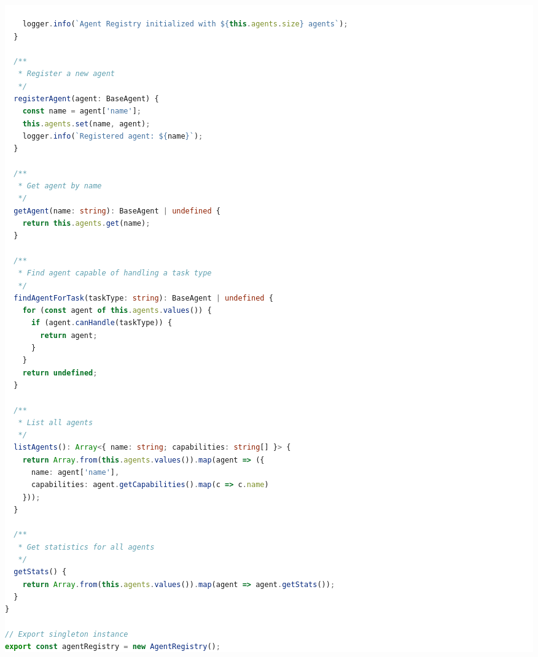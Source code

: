 ```typescript

    logger.info(`Agent Registry initialized with ${this.agents.size} agents`);
  }

  /**
   * Register a new agent
   */
  registerAgent(agent: BaseAgent) {
    const name = agent['name'];
    this.agents.set(name, agent);
    logger.info(`Registered agent: ${name}`);
  }

  /**
   * Get agent by name
   */
  getAgent(name: string): BaseAgent | undefined {
    return this.agents.get(name);
  }

  /**
   * Find agent capable of handling a task type
   */
  findAgentForTask(taskType: string): BaseAgent | undefined {
    for (const agent of this.agents.values()) {
      if (agent.canHandle(taskType)) {
        return agent;
      }
    }
    return undefined;
  }

  /**
   * List all agents
   */
  listAgents(): Array<{ name: string; capabilities: string[] }> {
    return Array.from(this.agents.values()).map(agent => ({
      name: agent['name'],
      capabilities: agent.getCapabilities().map(c => c.name)
    }));
  }

  /**
   * Get statistics for all agents
   */
  getStats() {
    return Array.from(this.agents.values()).map(agent => agent.getStats());
  }
}

// Export singleton instance
export const agentRegistry = new AgentRegistry();
```

